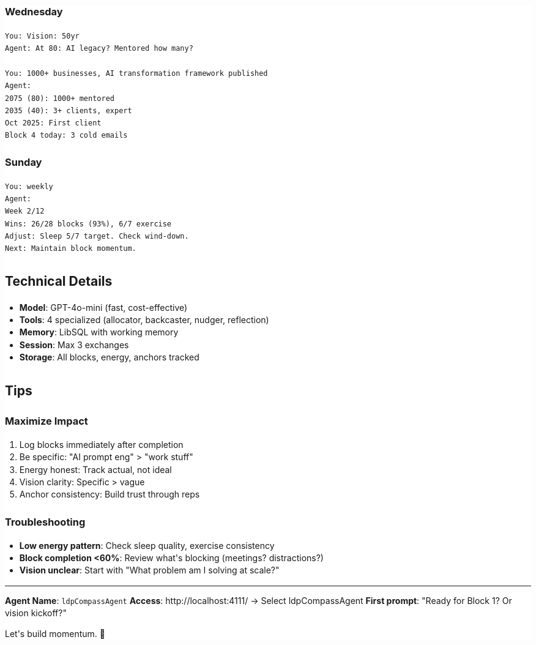 ### Wednesday
```
You: Vision: 50yr
Agent: At 80: AI legacy? Mentored how many?

You: 1000+ businesses, AI transformation framework published
Agent:
2075 (80): 1000+ mentored
2035 (40): 3+ clients, expert
Oct 2025: First client
Block 4 today: 3 cold emails
```

### Sunday
```
You: weekly
Agent:
Week 2/12
Wins: 26/28 blocks (93%), 6/7 exercise
Adjust: Sleep 5/7 target. Check wind-down.
Next: Maintain block momentum.
```

## Technical Details

- **Model**: GPT-4o-mini (fast, cost-effective)
- **Tools**: 4 specialized (allocator, backcaster, nudger, reflection)
- **Memory**: LibSQL with working memory
- **Session**: Max 3 exchanges
- **Storage**: All blocks, energy, anchors tracked

## Tips

### Maximize Impact
1. Log blocks immediately after completion
2. Be specific: "AI prompt eng" > "work stuff"
3. Energy honest: Track actual, not ideal
4. Vision clarity: Specific > vague
5. Anchor consistency: Build trust through reps

### Troubleshooting
- **Low energy pattern**: Check sleep quality, exercise consistency
- **Block completion <60%**: Review what's blocking (meetings? distractions?)
- **Vision unclear**: Start with "What problem am I solving at scale?"

---

**Agent Name**: `ldpCompassAgent`
**Access**: http://localhost:4111/ → Select ldpCompassAgent
**First prompt**: "Ready for Block 1? Or vision kickoff?"

Let's build momentum. 🎯
